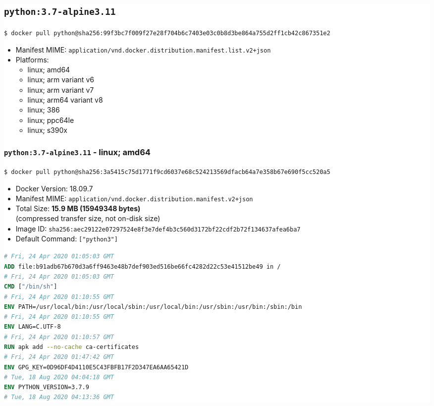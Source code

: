 ## `python:3.7-alpine3.11`

```console
$ docker pull python@sha256:99f3bc7f009f27e28f704b6c7403e03c0b8d3be864a755d2ff1cb42c867351e2
```

-	Manifest MIME: `application/vnd.docker.distribution.manifest.list.v2+json`
-	Platforms:
	-	linux; amd64
	-	linux; arm variant v6
	-	linux; arm variant v7
	-	linux; arm64 variant v8
	-	linux; 386
	-	linux; ppc64le
	-	linux; s390x

### `python:3.7-alpine3.11` - linux; amd64

```console
$ docker pull python@sha256:3a5415c75d1771f9cd6037e68c524213569dfacb64a7e358b67e690f5cc520a5
```

-	Docker Version: 18.09.7
-	Manifest MIME: `application/vnd.docker.distribution.manifest.v2+json`
-	Total Size: **15.9 MB (15949348 bytes)**  
	(compressed transfer size, not on-disk size)
-	Image ID: `sha256:aec29122e07297524e8f3e7def4b3c560d3172bf22cdf2b72f134637afea6ba7`
-	Default Command: `["python3"]`

```dockerfile
# Fri, 24 Apr 2020 01:05:03 GMT
ADD file:b91adb67b670d3a6ff9463e48b7def903ed516be66fc4282d22c53e41512be49 in / 
# Fri, 24 Apr 2020 01:05:03 GMT
CMD ["/bin/sh"]
# Fri, 24 Apr 2020 01:10:55 GMT
ENV PATH=/usr/local/bin:/usr/local/sbin:/usr/local/bin:/usr/sbin:/usr/bin:/sbin:/bin
# Fri, 24 Apr 2020 01:10:55 GMT
ENV LANG=C.UTF-8
# Fri, 24 Apr 2020 01:10:57 GMT
RUN apk add --no-cache ca-certificates
# Fri, 24 Apr 2020 01:47:42 GMT
ENV GPG_KEY=0D96DF4D4110E5C43FBFB17F2D347EA6AA65421D
# Tue, 18 Aug 2020 04:04:18 GMT
ENV PYTHON_VERSION=3.7.9
# Tue, 18 Aug 2020 04:13:36 GMT
```